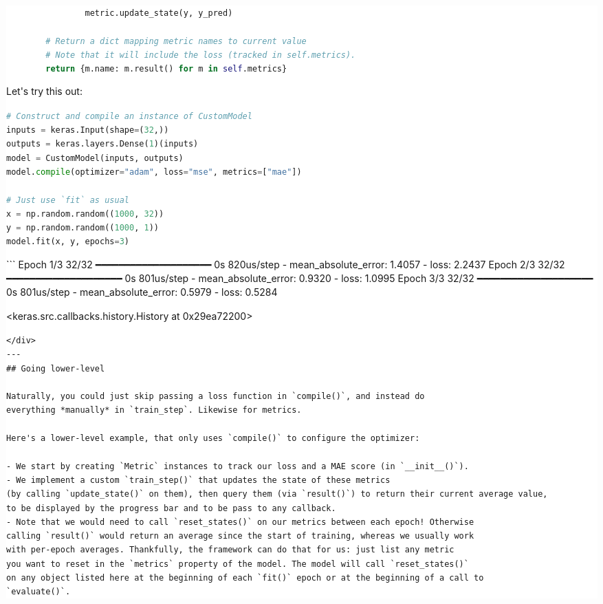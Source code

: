 ```python
                metric.update_state(y, y_pred)

        # Return a dict mapping metric names to current value
        # Note that it will include the loss (tracked in self.metrics).
        return {m.name: m.result() for m in self.metrics}

```

Let's try this out:


```python
# Construct and compile an instance of CustomModel
inputs = keras.Input(shape=(32,))
outputs = keras.layers.Dense(1)(inputs)
model = CustomModel(inputs, outputs)
model.compile(optimizer="adam", loss="mse", metrics=["mae"])

# Just use `fit` as usual
x = np.random.random((1000, 32))
y = np.random.random((1000, 1))
model.fit(x, y, epochs=3)
```

<div class="k-default-codeblock">
```
Epoch 1/3
 32/32 ━━━━━━━━━━━━━━━━━━━━  0s 820us/step - mean_absolute_error: 1.4057 - loss: 2.2437       
Epoch 2/3
 32/32 ━━━━━━━━━━━━━━━━━━━━  0s 801us/step - mean_absolute_error: 0.9320 - loss: 1.0995      
Epoch 3/3
 32/32 ━━━━━━━━━━━━━━━━━━━━  0s 801us/step - mean_absolute_error: 0.5979 - loss: 0.5284      

<keras.src.callbacks.history.History at 0x29ea72200>

```
</div>
---
## Going lower-level

Naturally, you could just skip passing a loss function in `compile()`, and instead do
everything *manually* in `train_step`. Likewise for metrics.

Here's a lower-level example, that only uses `compile()` to configure the optimizer:

- We start by creating `Metric` instances to track our loss and a MAE score (in `__init__()`).
- We implement a custom `train_step()` that updates the state of these metrics
(by calling `update_state()` on them), then query them (via `result()`) to return their current average value,
to be displayed by the progress bar and to be pass to any callback.
- Note that we would need to call `reset_states()` on our metrics between each epoch! Otherwise
calling `result()` would return an average since the start of training, whereas we usually work
with per-epoch averages. Thankfully, the framework can do that for us: just list any metric
you want to reset in the `metrics` property of the model. The model will call `reset_states()`
on any object listed here at the beginning of each `fit()` epoch or at the beginning of a call to
`evaluate()`.
